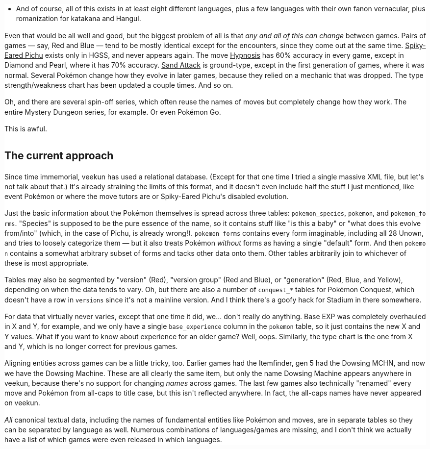 - And of course, all of this exists in at least eight different languages, plus a few languages with their own fanon vernacular, plus romanization for katakana and Hangul.

Even that would be all well and good, but the biggest problem of all is that _any and all of this can change_ between games.  Pairs of games — say, Red and Blue — tend to be mostly identical except for the encounters, since they come out at the same time.  [Spiky-Eared Pichu](http://veekun.com/dex/pokemon/pichu/flavor?form=spiky-eared) exists only in HGSS, and never appears again.  The move [Hypnosis](http://veekun.com/dex/moves/hypnosis) has 60% accuracy in every game, except in Diamond and Pearl, where it has 70% accuracy.  [Sand Attack](http://veekun.com/dex/moves/sand%20attack) is ground-type, except in the first generation of games, where it was normal.  Several Pokémon change how they evolve in later games, because they relied on a mechanic that was dropped.  The type strength/weakness chart has been updated a couple times.  And so on.

Oh, and there are several spin-off series, which often reuse the names of moves but completely change how they work.  The entire Mystery Dungeon series, for example.  Or even Pokémon Go.

This is awful.


## The current approach

Since time immemorial, veekun has used a relational database.  (Except for that one time I tried a single massive XML file, but let's not talk about that.)  It's already straining the limits of this format, and it doesn't even include half the stuff I just mentioned, like event Pokémon or where the move tutors are or Spiky-Eared Pichu's disabled evolution.

Just the basic information about the Pokémon themselves is spread across three tables: `pokemon_species`, `pokemon`, and `pokemon_forms`.  "Species" is supposed to be the pure essence of the name, so it contains stuff like "is this a baby" or "what does this evolve from/into" (which, in the case of Pichu, is already wrong!).  `pokemon_forms` contains every form imaginable, including all 28 Unown, and tries to loosely categorize them — but it also treats Pokémon _without_ forms as having a single "default" form.  And then `pokemon` contains a somewhat arbitrary subset of forms and tacks other data onto them.  Other tables arbitrarily join to whichever of these is most appropriate.

Tables may also be segmented by "version" (Red), "version group" (Red and Blue), or "generation" (Red, Blue, and Yellow), depending on when the data tends to vary.  Oh, but there are also a number of `conquest_*` tables for Pokémon Conquest, which doesn't have a row in `versions` since it's not a mainline version.  And I think there's a goofy hack for Stadium in there somewhere.

For data that virtually never varies, except that one time it did, we...  don't really do anything.  Base EXP was completely overhauled in X and Y, for example, and we only have a single `base_experience` column in the `pokemon` table, so it just contains the new X and Y values.  What if you want to know about experience for an older game?  Well, oops.  Similarly, the type chart is the one from X and Y, which is no longer correct for previous games.

Aligning entities across games can be a little tricky, too.  Earlier games had the Itemfinder, gen 5 had the Dowsing MCHN, and now we have the Dowsing Machine.  These are all clearly the same item, but only the name Dowsing Machine appears anywhere in veekun, because there's no support for changing _names_ across games.  The last few games also technically "renamed" every move and Pokémon from all-caps to title case, but this isn't reflected anywhere.  In fact, the all-caps names have never appeared on veekun.

_All_ canonical textual data, including the names of fundamental entities like Pokémon and moves, are in separate tables so they can be separated by language as well.  Numerous combinations of languages/games are missing, and I don't think we actually have a list of which games were even released in which languages.
